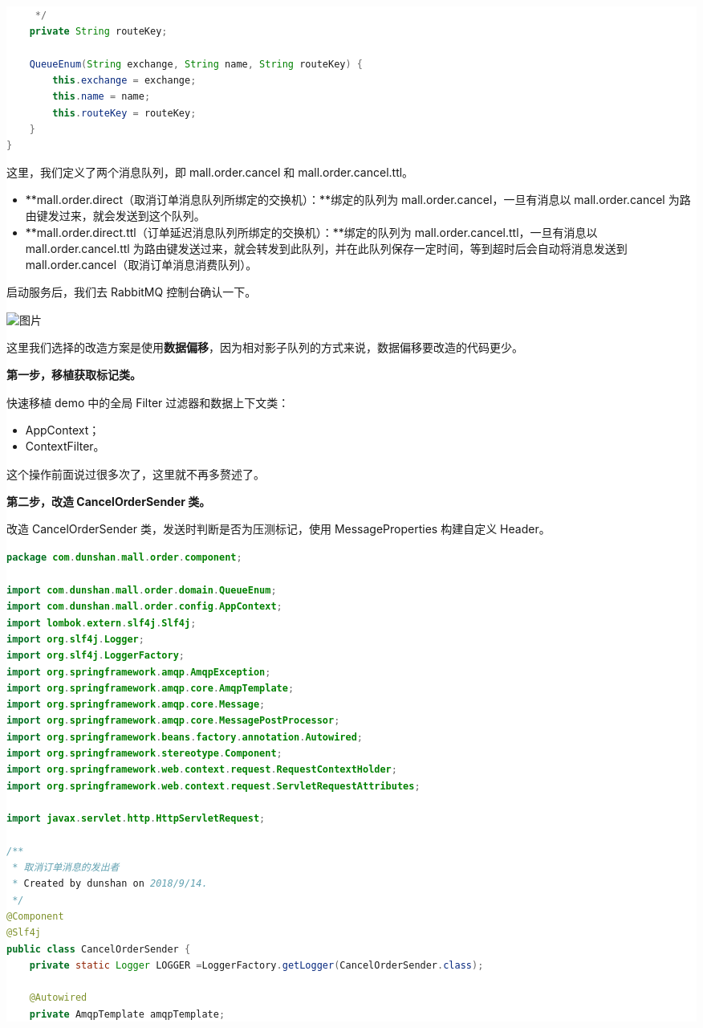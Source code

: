 ```java
     */
    private String routeKey;

    QueueEnum(String exchange, String name, String routeKey) {
        this.exchange = exchange;
        this.name = name;
        this.routeKey = routeKey;
    }
}

```

这里，我们定义了两个消息队列，即 mall.order.cancel 和 mall.order.cancel.ttl。

*   **mall.order.direct（取消订单消息队列所绑定的交换机）：**绑定的队列为 mall.order.cancel，一旦有消息以 mall.order.cancel 为路由键发过来，就会发送到这个队列。
*   **mall.order.direct.ttl（订单延迟消息队列所绑定的交换机）：**绑定的队列为 mall.order.cancel.ttl，一旦有消息以 mall.order.cancel.ttl 为路由键发送过来，就会转发到此队列，并在此队列保存一定时间，等到超时后会自动将消息发送到 mall.order.cancel（取消订单消息消费队列）。

启动服务后，我们去 RabbitMQ 控制台确认一下。

![图片](https://static001.geekbang.org/resource/image/ed/a4/ed80a1f0867b62ca2923d21a605488a4.png?wh=1920x600)

这里我们选择的改造方案是使用**数据偏移**，因为相对影子队列的方式来说，数据偏移要改造的代码更少。

**第一步，移植获取标记类。**

快速移植 demo 中的全局 Filter 过滤器和数据上下文类：

*   AppContext；
*   ContextFilter。

这个操作前面说过很多次了，这里就不再多赘述了。

​**第二步，改造 CancelOrderSender 类。**

改造 CancelOrderSender 类，发送时判断是否为压测标记，使用 MessageProperties 构建自定义 Header。

```java
package com.dunshan.mall.order.component;

import com.dunshan.mall.order.domain.QueueEnum;
import com.dunshan.mall.order.config.AppContext;
import lombok.extern.slf4j.Slf4j;
import org.slf4j.Logger;
import org.slf4j.LoggerFactory;
import org.springframework.amqp.AmqpException;
import org.springframework.amqp.core.AmqpTemplate;
import org.springframework.amqp.core.Message;
import org.springframework.amqp.core.MessagePostProcessor;
import org.springframework.beans.factory.annotation.Autowired;
import org.springframework.stereotype.Component;
import org.springframework.web.context.request.RequestContextHolder;
import org.springframework.web.context.request.ServletRequestAttributes;

import javax.servlet.http.HttpServletRequest;

/**
 * 取消订单消息的发出者
 * Created by dunshan on 2018/9/14.
 */
@Component
@Slf4j
public class CancelOrderSender {
    private static Logger LOGGER =LoggerFactory.getLogger(CancelOrderSender.class);
    
    @Autowired
    private AmqpTemplate amqpTemplate;
```